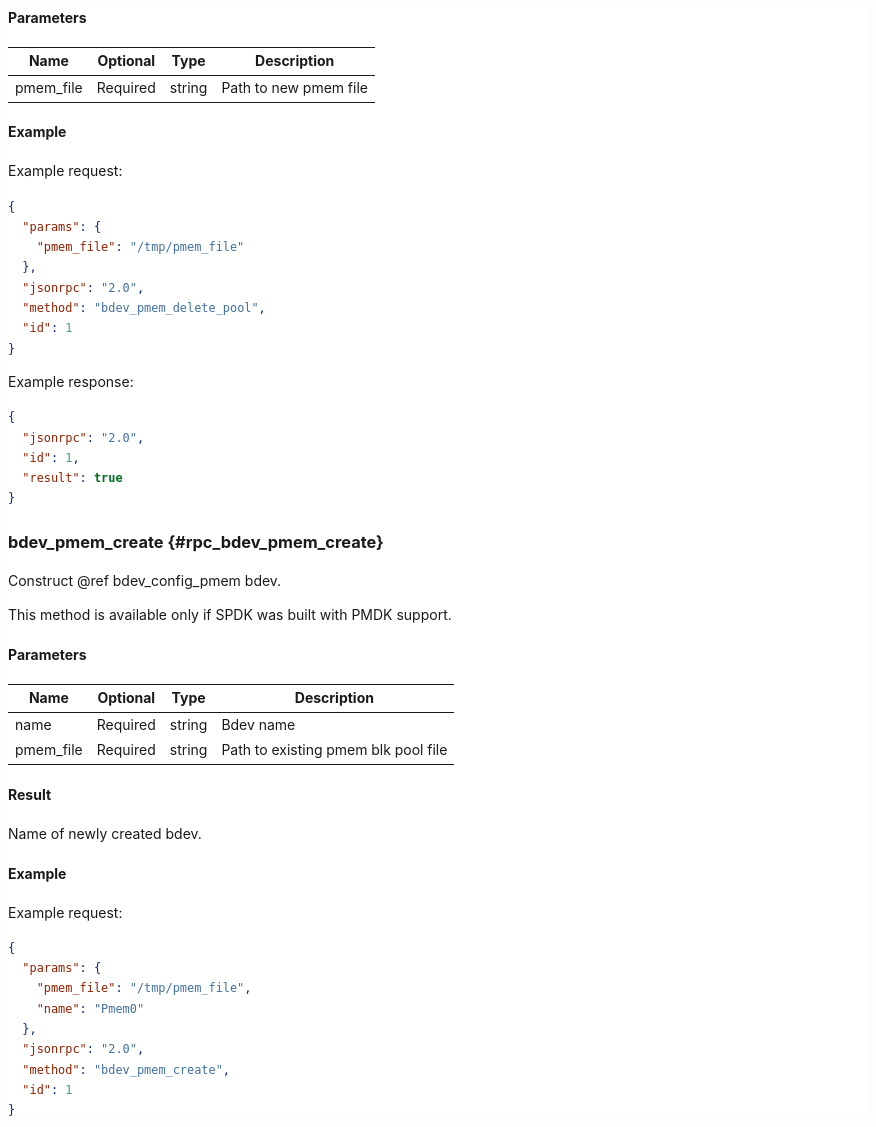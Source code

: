 #### Parameters

Name                    | Optional | Type        | Description
----------------------- | -------- | ----------- | -----------
pmem_file               | Required | string      | Path to new pmem file

#### Example

Example request:

~~~json
{
  "params": {
    "pmem_file": "/tmp/pmem_file"
  },
  "jsonrpc": "2.0",
  "method": "bdev_pmem_delete_pool",
  "id": 1
}
~~~

Example response:

~~~json
{
  "jsonrpc": "2.0",
  "id": 1,
  "result": true
}
~~~

### bdev_pmem_create {#rpc_bdev_pmem_create}

Construct @ref bdev_config_pmem bdev.

This method is available only if SPDK was built with PMDK support.

#### Parameters

Name                    | Optional | Type        | Description
----------------------- | -------- | ----------- | -----------
name                    | Required | string      | Bdev name
pmem_file               | Required | string      | Path to existing pmem blk pool file

#### Result

Name of newly created bdev.

#### Example

Example request:

~~~json
{
  "params": {
    "pmem_file": "/tmp/pmem_file",
    "name": "Pmem0"
  },
  "jsonrpc": "2.0",
  "method": "bdev_pmem_create",
  "id": 1
}
~~~
